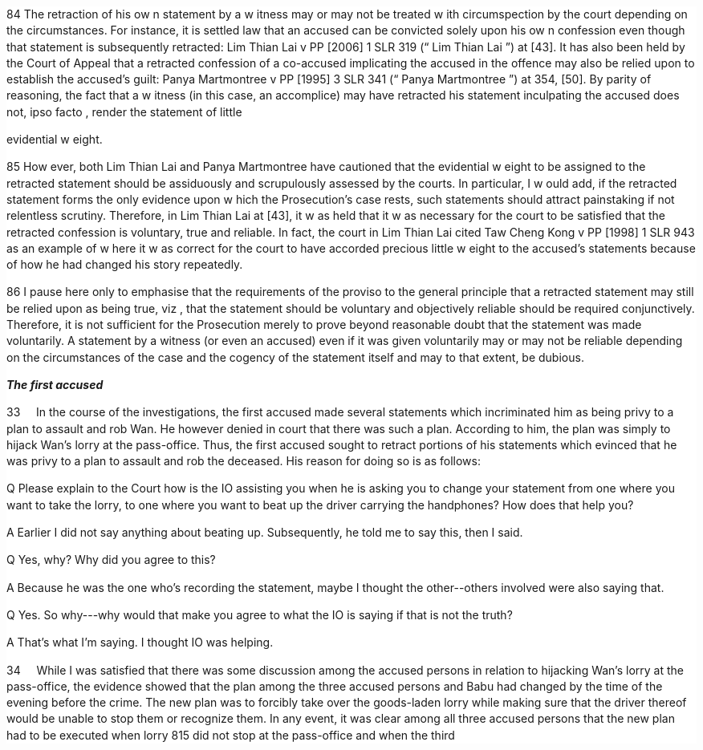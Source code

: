  84 The retraction of his ow n statement by a w itness may or may not be treated w ith circumspection by the court depending on the circumstances. For instance, it is settled law that an accused can be convicted solely upon his ow n confession even though that statement is subsequently retracted: Lim Thian Lai v PP <span class="citation">[2006] 1 SLR 319</span> (“ Lim Thian Lai ”) at [43]. It has also been held by the Court of Appeal that a retracted confession of a co-accused implicating the accused in the offence may also be relied upon to establish the accused’s guilt: Panya Martmontree v PP <span class="citation">[1995] 3 SLR 341</span> (“ Panya Martmontree ”) at 354, [50]. By parity of reasoning, the fact that a w itness (in this case, an accomplice) may have retracted his statement inculpating the accused does not, ipso facto , render the statement of little 


 evidential w eight. 

 85 How ever, both Lim Thian Lai and Panya Martmontree have cautioned that the evidential w eight to be assigned to the retracted statement should be assiduously and scrupulously assessed by the courts. In particular, I w ould add, if the retracted statement forms the only evidence upon w hich the Prosecution’s case rests, such statements should attract painstaking if not relentless scrutiny. Therefore, in Lim Thian Lai at [43], it w as held that it w as necessary for the court to be satisfied that the retracted confession is voluntary, true and reliable. In fact, the court in Lim Thian Lai cited Taw Cheng Kong v PP <span class="citation">[1998] 1 SLR 943</span> as an example of w here it w as correct for the court to have accorded precious little w eight to the accused’s statements because of how he had changed his story repeatedly. 

 86 I pause here only to emphasise that the requirements of the proviso to the general principle that a retracted statement may still be relied upon as being true, viz , that the statement should be voluntary and objectively reliable should be required conjunctively. Therefore, it is not sufficient for the Prosecution merely to prove beyond reasonable doubt that the statement was made voluntarily. A statement by a witness (or even an accused) even if it was given voluntarily may or may not be reliable depending on the circumstances of the case and the cogency of the statement itself and may to that extent, be dubious. 

**_The first accused_** 

33     In the course of the investigations, the first accused made several statements which incriminated him as being privy to a plan to assault and rob Wan. He however denied in court that there was such a plan. According to him, the plan was simply to hijack Wan’s lorry at the pass-office. Thus, the first accused sought to retract portions of his statements which evinced that he was privy to a plan to assault and rob the deceased. His reason for doing so is as follows: 

 Q Please explain to the Court how is the IO assisting you when he is asking you to change your statement from one where you want to take the lorry, to one where you want to beat up the driver carrying the handphones? How does that help you? 

 A Earlier I did not say anything about beating up. Subsequently, he told me to say this, then I said. 

 Q Yes, why? Why did you agree to this? 

 A Because he was the one who’s recording the statement, maybe I thought the other--others involved were also saying that. 

 Q Yes. So why---why would that make you agree to what the IO is saying if that is not the truth? 

 A That’s what I’m saying. I thought IO was helping. 

34     While I was satisfied that there was some discussion among the accused persons in relation to hijacking Wan’s lorry at the pass-office, the evidence showed that the plan among the three accused persons and Babu had changed by the time of the evening before the crime. The new plan was to forcibly take over the goods-laden lorry while making sure that the driver thereof would be unable to stop them or recognize them. In any event, it was clear among all three accused persons that the new plan had to be executed when lorry 815 did not stop at the pass-office and when the third 
